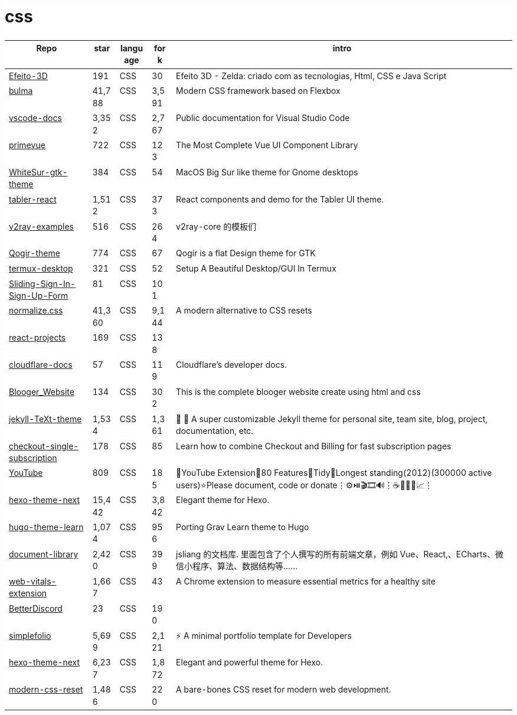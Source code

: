 
# css

Repo|star|language|fork|intro
-|-|-|-|-
[Efeito-3D](https://github.com/iaronrp/Efeito-3D)|191|CSS|30|Efeito 3D - Zelda: criado com as tecnologias, Html, CSS e Java Script
[bulma](https://github.com/jgthms/bulma)|41,788|CSS|3,591|Modern CSS framework based on Flexbox
[vscode-docs](https://github.com/microsoft/vscode-docs)|3,352|CSS|2,767|Public documentation for Visual Studio Code
[primevue](https://github.com/primefaces/primevue)|722|CSS|123|The Most Complete Vue UI Component Library
[WhiteSur-gtk-theme](https://github.com/vinceliuice/WhiteSur-gtk-theme)|384|CSS|54|MacOS Big Sur like theme for Gnome desktops
[tabler-react](https://github.com/tabler/tabler-react)|1,512|CSS|373|React components and demo for the Tabler UI theme.
[v2ray-examples](https://github.com/v2fly/v2ray-examples)|516|CSS|264|v2ray-core 的模板们
[Qogir-theme](https://github.com/vinceliuice/Qogir-theme)|774|CSS|67|Qogir is a flat Design theme for GTK
[termux-desktop](https://github.com/adi1090x/termux-desktop)|321|CSS|52|Setup A Beautiful Desktop/GUI In Termux
[Sliding-Sign-In-Sign-Up-Form](https://github.com/sefyudem/Sliding-Sign-In-Sign-Up-Form)|81|CSS|101|
[normalize.css](https://github.com/necolas/normalize.css)|41,360|CSS|9,144|A modern alternative to CSS resets
[react-projects](https://github.com/john-smilga/react-projects)|169|CSS|138|
[cloudflare-docs](https://github.com/cloudflare/cloudflare-docs)|57|CSS|119|Cloudflare’s developer docs.
[Blooger_Website](https://github.com/akashyap2013/Blooger_Website)|134|CSS|302|This is the complete blooger website create using html and css
[jekyll-TeXt-theme](https://github.com/kitian616/jekyll-TeXt-theme)|1,534|CSS|1,361|💎 🐳 A super customizable Jekyll theme for personal site, team site, blog, project, documentation, etc.
[checkout-single-subscription](https://github.com/stripe-samples/checkout-single-subscription)|178|CSS|85|Learn how to combine Checkout and Billing for fast subscription pages
[YouTube](https://github.com/ImprovedTube/YouTube)|809|CSS|185|🔴YouTube Extension📌80 Features📌Tidy📌Longest standing(2012)(300000 active users)⭐Please document, code or donate⋮⚙️⏯️🎬🎞️🔊⋮☕🎨🧩🧪📈⋮
[hexo-theme-next](https://github.com/iissnan/hexo-theme-next)|15,442|CSS|3,842|Elegant theme for Hexo.
[hugo-theme-learn](https://github.com/matcornic/hugo-theme-learn)|1,074|CSS|956|Porting Grav Learn theme to Hugo
[document-library](https://github.com/LiangJunrong/document-library)|2,420|CSS|399|jsliang 的文档库. 里面包含了个人撰写的所有前端文章，例如 Vue、React,、ECharts、微信小程序、算法、数据结构等……
[web-vitals-extension](https://github.com/GoogleChrome/web-vitals-extension)|1,667|CSS|43|A Chrome extension to measure essential metrics for a healthy site
[BetterDiscord](https://github.com/CapnKitten/BetterDiscord)|23|CSS|190|
[simplefolio](https://github.com/cobidev/simplefolio)|5,699|CSS|2,121|⚡️ A minimal portfolio template for Developers
[hexo-theme-next](https://github.com/theme-next/hexo-theme-next)|6,237|CSS|1,872|Elegant and powerful theme for Hexo.
[modern-css-reset](https://github.com/hankchizljaw/modern-css-reset)|1,486|CSS|220|A bare-bones CSS reset for modern web development.
